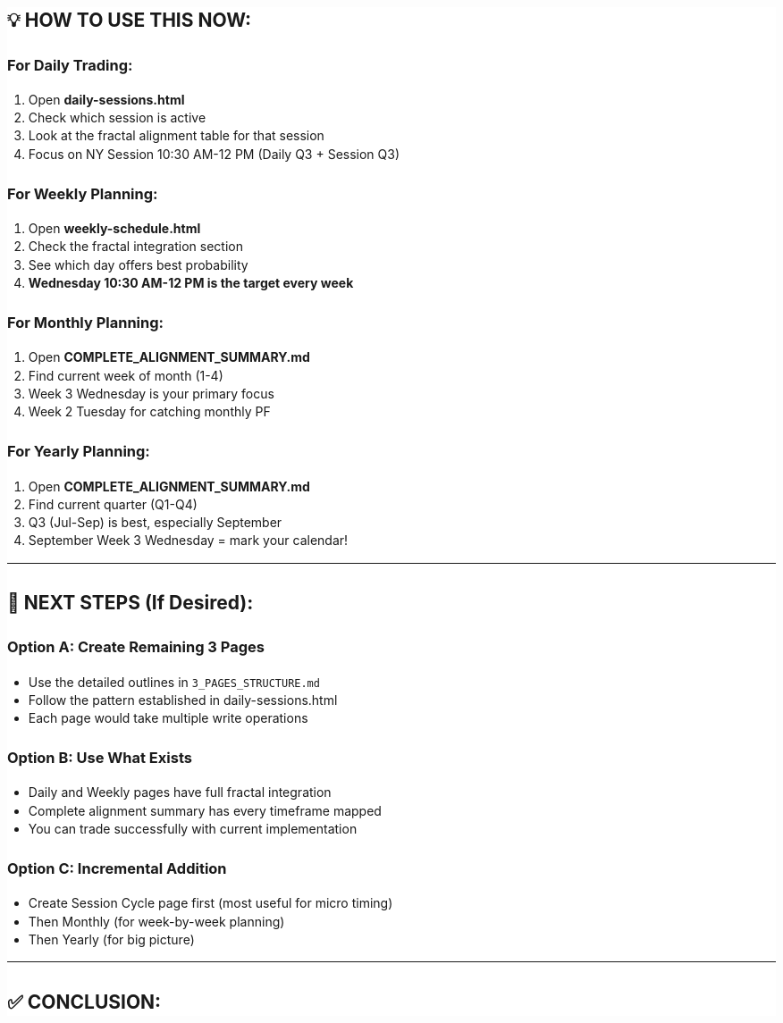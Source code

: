 
## 💡 **HOW TO USE THIS NOW:**

### **For Daily Trading:**
1. Open **daily-sessions.html**
2. Check which session is active
3. Look at the fractal alignment table for that session
4. Focus on NY Session 10:30 AM-12 PM (Daily Q3 + Session Q3)

### **For Weekly Planning:**
1. Open **weekly-schedule.html**  
2. Check the fractal integration section
3. See which day offers best probability
4. **Wednesday 10:30 AM-12 PM is the target every week**

### **For Monthly Planning:**
1. Open **COMPLETE_ALIGNMENT_SUMMARY.md**
2. Find current week of month (1-4)
3. Week 3 Wednesday is your primary focus
4. Week 2 Tuesday for catching monthly PF

### **For Yearly Planning:**
1. Open **COMPLETE_ALIGNMENT_SUMMARY.md**
2. Find current quarter (Q1-Q4)
3. Q3 (Jul-Sep) is best, especially September
4. September Week 3 Wednesday = mark your calendar!

---

## 🚀 **NEXT STEPS (If Desired):**

### **Option A: Create Remaining 3 Pages**
- Use the detailed outlines in `3_PAGES_STRUCTURE.md`
- Follow the pattern established in daily-sessions.html
- Each page would take multiple write operations

### **Option B: Use What Exists**
- Daily and Weekly pages have full fractal integration
- Complete alignment summary has every timeframe mapped
- You can trade successfully with current implementation

### **Option C: Incremental Addition**
- Create Session Cycle page first (most useful for micro timing)
- Then Monthly (for week-by-week planning)
- Then Yearly (for big picture)

---

## ✅ **CONCLUSION:**
